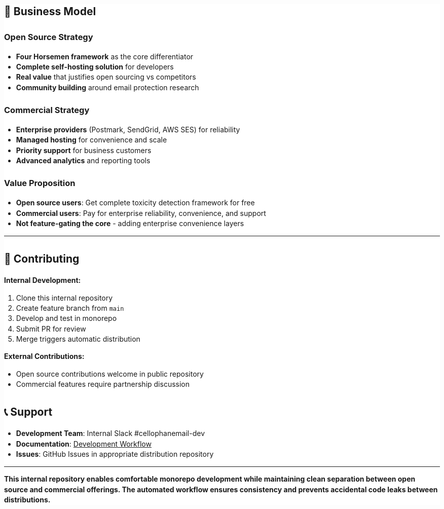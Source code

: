 ## 🎯 Business Model

### Open Source Strategy
- **Four Horsemen framework** as the core differentiator
- **Complete self-hosting solution** for developers
- **Real value** that justifies open sourcing vs competitors
- **Community building** around email protection research

### Commercial Strategy  
- **Enterprise providers** (Postmark, SendGrid, AWS SES) for reliability
- **Managed hosting** for convenience and scale
- **Priority support** for business customers
- **Advanced analytics** and reporting tools

### Value Proposition
- **Open source users**: Get complete toxicity detection framework for free
- **Commercial users**: Pay for enterprise reliability, convenience, and support
- **Not feature-gating the core** - adding enterprise convenience layers

---

## 🤝 Contributing

**Internal Development:**
1. Clone this internal repository
2. Create feature branch from `main`
3. Develop and test in monorepo
4. Submit PR for review
5. Merge triggers automatic distribution

**External Contributions:**
- Open source contributions welcome in public repository
- Commercial features require partnership discussion

## 📞 Support

- **Development Team**: Internal Slack #cellophanemail-dev
- **Documentation**: [Development Workflow](docs/DEVELOPMENT_WORKFLOW.md)
- **Issues**: GitHub Issues in appropriate distribution repository

---

**This internal repository enables comfortable monorepo development while maintaining clean separation between open source and commercial offerings. The automated workflow ensures consistency and prevents accidental code leaks between distributions.**